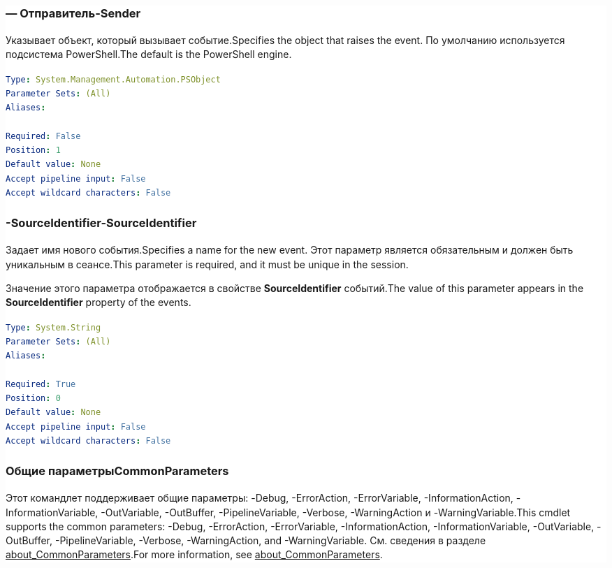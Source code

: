### <span data-ttu-id="6fcf7-130">— Отправитель</span><span class="sxs-lookup"><span data-stu-id="6fcf7-130">-Sender</span></span>

<span data-ttu-id="6fcf7-131">Указывает объект, который вызывает событие.</span><span class="sxs-lookup"><span data-stu-id="6fcf7-131">Specifies the object that raises the event.</span></span> <span data-ttu-id="6fcf7-132">По умолчанию используется подсистема PowerShell.</span><span class="sxs-lookup"><span data-stu-id="6fcf7-132">The default is the PowerShell engine.</span></span>

```yaml
Type: System.Management.Automation.PSObject
Parameter Sets: (All)
Aliases:

Required: False
Position: 1
Default value: None
Accept pipeline input: False
Accept wildcard characters: False
```

### <span data-ttu-id="6fcf7-133">-SourceIdentifier</span><span class="sxs-lookup"><span data-stu-id="6fcf7-133">-SourceIdentifier</span></span>

<span data-ttu-id="6fcf7-134">Задает имя нового события.</span><span class="sxs-lookup"><span data-stu-id="6fcf7-134">Specifies a name for the new event.</span></span> <span data-ttu-id="6fcf7-135">Этот параметр является обязательным и должен быть уникальным в сеансе.</span><span class="sxs-lookup"><span data-stu-id="6fcf7-135">This parameter is required, and it must be unique in the session.</span></span>

<span data-ttu-id="6fcf7-136">Значение этого параметра отображается в свойстве **SourceIdentifier** событий.</span><span class="sxs-lookup"><span data-stu-id="6fcf7-136">The value of this parameter appears in the **SourceIdentifier** property of the events.</span></span>

```yaml
Type: System.String
Parameter Sets: (All)
Aliases:

Required: True
Position: 0
Default value: None
Accept pipeline input: False
Accept wildcard characters: False
```

### <span data-ttu-id="6fcf7-137">Общие параметры</span><span class="sxs-lookup"><span data-stu-id="6fcf7-137">CommonParameters</span></span>

<span data-ttu-id="6fcf7-138">Этот командлет поддерживает общие параметры: -Debug, -ErrorAction, -ErrorVariable, -InformationAction, -InformationVariable, -OutVariable, -OutBuffer, -PipelineVariable, -Verbose, -WarningAction и -WarningVariable.</span><span class="sxs-lookup"><span data-stu-id="6fcf7-138">This cmdlet supports the common parameters: -Debug, -ErrorAction, -ErrorVariable, -InformationAction, -InformationVariable, -OutVariable, -OutBuffer, -PipelineVariable, -Verbose, -WarningAction, and -WarningVariable.</span></span> <span data-ttu-id="6fcf7-139">См. сведения в разделе [about_CommonParameters](https://go.microsoft.com/fwlink/?LinkID=113216).</span><span class="sxs-lookup"><span data-stu-id="6fcf7-139">For more information, see [about_CommonParameters](https://go.microsoft.com/fwlink/?LinkID=113216).</span></span>
